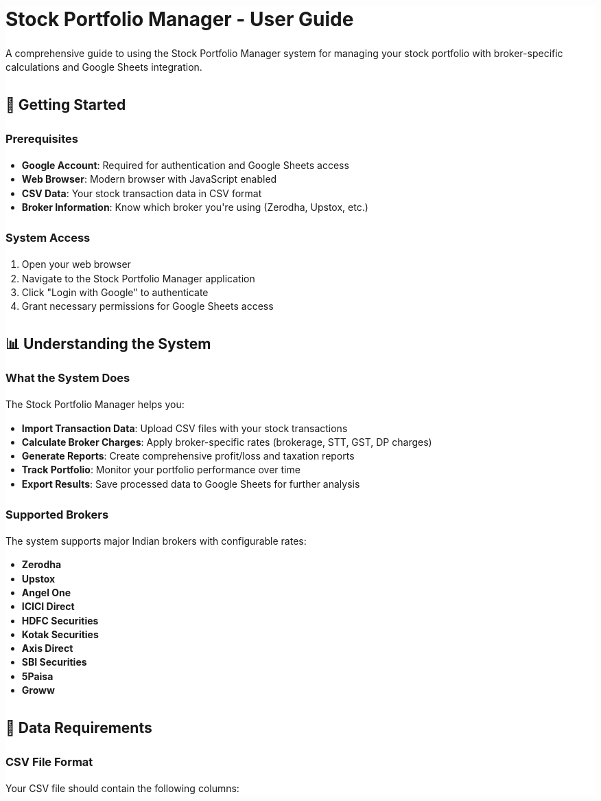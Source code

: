 # Stock Portfolio Manager - User Guide

A comprehensive guide to using the Stock Portfolio Manager system for managing your stock portfolio with broker-specific calculations and Google Sheets integration.

## 🚀 Getting Started

### Prerequisites
- **Google Account**: Required for authentication and Google Sheets access
- **Web Browser**: Modern browser with JavaScript enabled
- **CSV Data**: Your stock transaction data in CSV format
- **Broker Information**: Know which broker you're using (Zerodha, Upstox, etc.)

### System Access
1. Open your web browser
2. Navigate to the Stock Portfolio Manager application
3. Click "Login with Google" to authenticate
4. Grant necessary permissions for Google Sheets access

## 📊 Understanding the System

### What the System Does
The Stock Portfolio Manager helps you:
- **Import Transaction Data**: Upload CSV files with your stock transactions
- **Calculate Broker Charges**: Apply broker-specific rates (brokerage, STT, GST, DP charges)
- **Generate Reports**: Create comprehensive profit/loss and taxation reports
- **Track Portfolio**: Monitor your portfolio performance over time
- **Export Results**: Save processed data to Google Sheets for further analysis

### Supported Brokers
The system supports major Indian brokers with configurable rates:
- **Zerodha**
- **Upstox**
- **Angel One**
- **ICICI Direct**
- **HDFC Securities**
- **Kotak Securities**
- **Axis Direct**
- **SBI Securities**
- **5Paisa**
- **Groww**

## 📁 Data Requirements

### CSV File Format
Your CSV file should contain the following columns:
